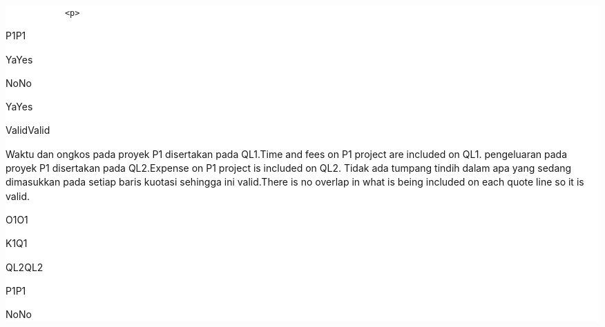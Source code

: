                 <p>
<span data-ttu-id="24c8a-218">P1</span><span class="sxs-lookup"><span data-stu-id="24c8a-218">P1</span></span> </p>
            </td>
            <td width="48" valign="top">
                <p>
<span data-ttu-id="24c8a-219">Ya</span><span class="sxs-lookup"><span data-stu-id="24c8a-219">Yes</span></span> </p>
            </td>
            <td width="48" valign="top">
                <p>
<span data-ttu-id="24c8a-220">No</span><span class="sxs-lookup"><span data-stu-id="24c8a-220">No</span></span> </p>
            </td>
            <td width="42" valign="top">
                <p>
<span data-ttu-id="24c8a-221">Ya</span><span class="sxs-lookup"><span data-stu-id="24c8a-221">Yes</span></span> </p>
            </td>
            <td width="54" rowspan="2" valign="top">
                <p>
<span data-ttu-id="24c8a-222">Valid</span><span class="sxs-lookup"><span data-stu-id="24c8a-222">Valid</span></span> </p>
            </td>
            <td width="308" rowspan="2" valign="top">
                 <p>
<span data-ttu-id="24c8a-223">Waktu dan ongkos pada proyek P1 disertakan pada QL1.</span><span class="sxs-lookup"><span data-stu-id="24c8a-223">Time and fees on P1 project are included on QL1.</span></span>
<span data-ttu-id="24c8a-224">pengeluaran pada proyek P1 disertakan pada QL2.</span><span class="sxs-lookup"><span data-stu-id="24c8a-224">Expense on P1 project is included on QL2.</span></span>
<span data-ttu-id="24c8a-225">Tidak ada tumpang tindih dalam apa yang sedang dimasukkan pada setiap baris kuotasi sehingga ini valid.</span><span class="sxs-lookup"><span data-stu-id="24c8a-225">There is no overlap in what is being included on each quote line so it is valid.</span></span>
                </p>
            </td>
        </tr>
        <tr>
            <td width="61" valign="top">
                <p>
<span data-ttu-id="24c8a-226">O1</span><span class="sxs-lookup"><span data-stu-id="24c8a-226">O1</span></span> </p>
            </td>
            <td width="41" valign="top">
                <p>
<span data-ttu-id="24c8a-227">K1</span><span class="sxs-lookup"><span data-stu-id="24c8a-227">Q1</span></span> </p>
            </td>
            <td width="42" valign="top">
                <p>
<span data-ttu-id="24c8a-228">QL2</span><span class="sxs-lookup"><span data-stu-id="24c8a-228">QL2</span></span> </p>
            </td>
            <td width="42" valign="top">
                <p>
<span data-ttu-id="24c8a-229">P1</span><span class="sxs-lookup"><span data-stu-id="24c8a-229">P1</span></span> </p>
            </td>
            <td width="48" valign="top">
                <p>
<span data-ttu-id="24c8a-230">No</span><span class="sxs-lookup"><span data-stu-id="24c8a-230">No</span></span> </p>
            </td>
            <td width="48" valign="top">